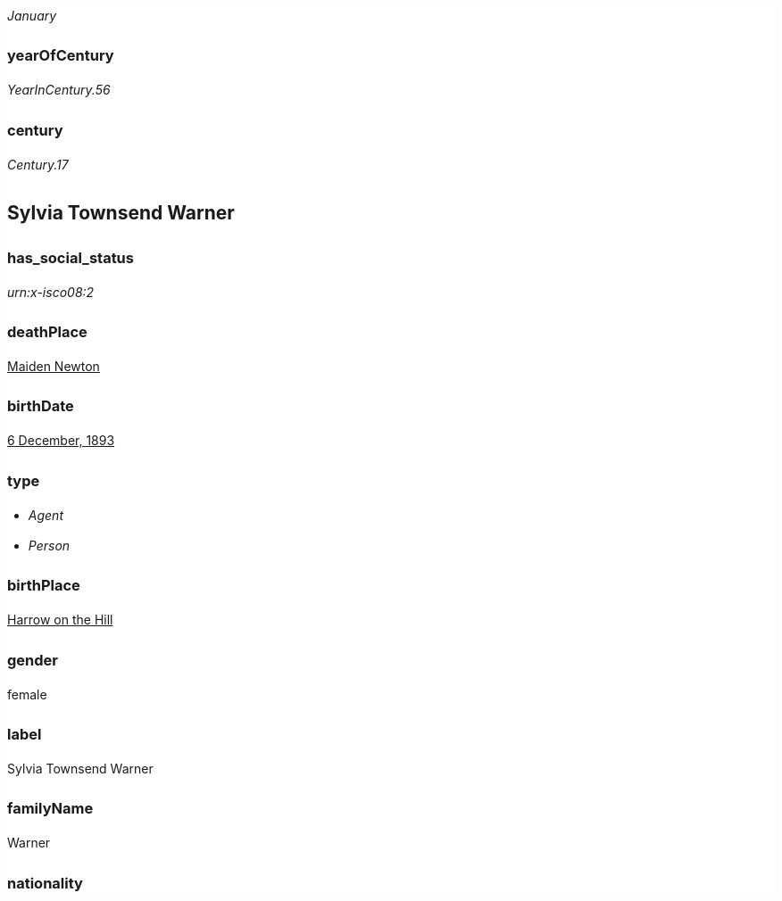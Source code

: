 
*January*

### yearOfCentury


*YearInCentury.56*

### century


*Century.17*

## Sylvia Townsend Warner

### has_social_status


*urn:x-isco08:2*

### deathPlace


[Maiden Newton](#Maiden-Newton)

### birthDate


[6 December, 1893](#6-December-1893)

### type

 - *Agent*

 - *Person*

### birthPlace


[Harrow on the Hill](#Harrow-on-the-Hill)

### gender


female

### label


Sylvia Townsend Warner

### familyName


Warner

### nationality

